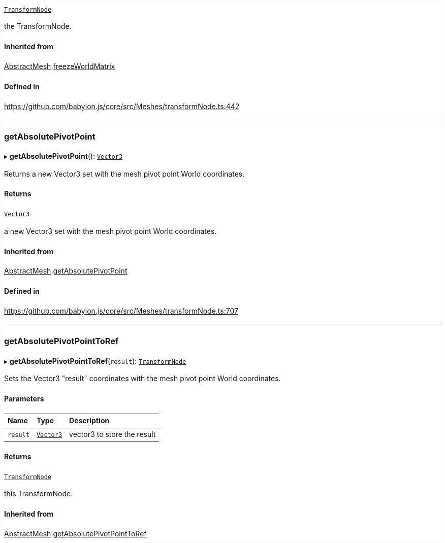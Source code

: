 [`TransformNode`](TransformNode.md)

the TransformNode.

#### Inherited from

[AbstractMesh](AbstractMesh.md).[freezeWorldMatrix](AbstractMesh.md#freezeworldmatrix)

#### Defined in

https://github.com/babylon.js/core/src/Meshes/transformNode.ts:442

___

### getAbsolutePivotPoint

▸ **getAbsolutePivotPoint**(): [`Vector3`](Vector3.md)

Returns a new Vector3 set with the mesh pivot point World coordinates.

#### Returns

[`Vector3`](Vector3.md)

a new Vector3 set with the mesh pivot point World coordinates.

#### Inherited from

[AbstractMesh](AbstractMesh.md).[getAbsolutePivotPoint](AbstractMesh.md#getabsolutepivotpoint)

#### Defined in

https://github.com/babylon.js/core/src/Meshes/transformNode.ts:707

___

### getAbsolutePivotPointToRef

▸ **getAbsolutePivotPointToRef**(`result`): [`TransformNode`](TransformNode.md)

Sets the Vector3 "result" coordinates with the mesh pivot point World coordinates.

#### Parameters

| Name | Type | Description |
| :------ | :------ | :------ |
| `result` | [`Vector3`](Vector3.md) | vector3 to store the result |

#### Returns

[`TransformNode`](TransformNode.md)

this TransformNode.

#### Inherited from

[AbstractMesh](AbstractMesh.md).[getAbsolutePivotPointToRef](AbstractMesh.md#getabsolutepivotpointtoref)
